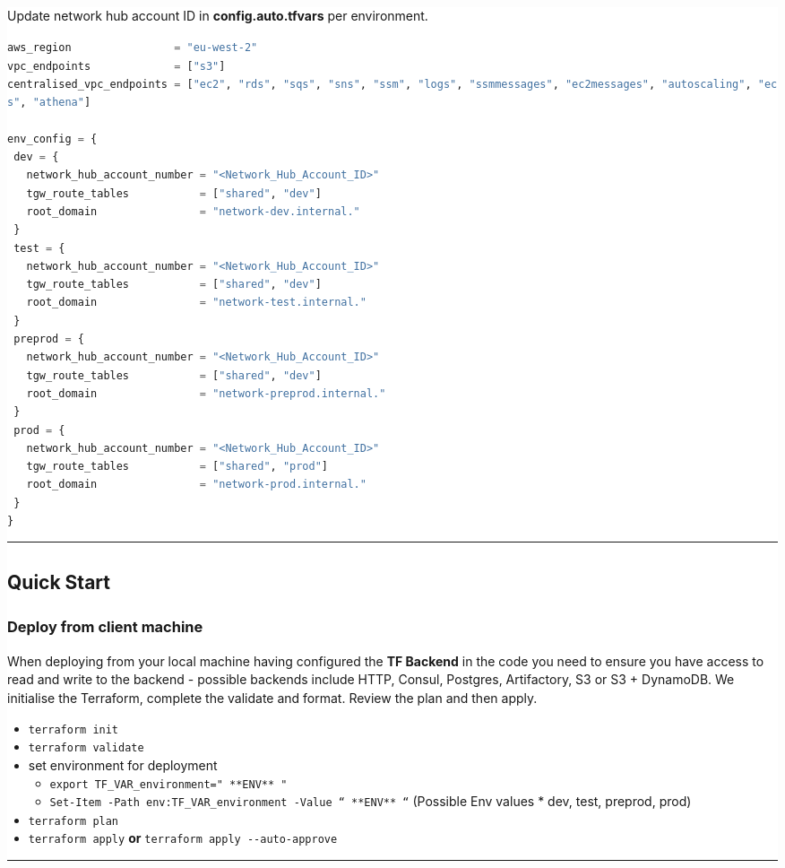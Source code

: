 Update network hub account ID in **config.auto.tfvars** per environment.

 ```terraform
aws_region                = "eu-west-2"
vpc_endpoints             = ["s3"]
centralised_vpc_endpoints = ["ec2", "rds", "sqs", "sns", "ssm", "logs", "ssmmessages", "ec2messages", "autoscaling", "ecs", "athena"]

env_config = {
  dev = {
    network_hub_account_number = "<Network_Hub_Account_ID>"
    tgw_route_tables           = ["shared", "dev"]
    root_domain                = "network-dev.internal."
  }
  test = {
    network_hub_account_number = "<Network_Hub_Account_ID>"
    tgw_route_tables           = ["shared", "dev"]
    root_domain                = "network-test.internal."
  }
  preprod = {
    network_hub_account_number = "<Network_Hub_Account_ID>"
    tgw_route_tables           = ["shared", "dev"]
    root_domain                = "network-preprod.internal."
  }
  prod = {
    network_hub_account_number = "<Network_Hub_Account_ID>"
    tgw_route_tables           = ["shared", "prod"]
    root_domain                = "network-prod.internal."
  }
}
 ```

-----------------------------------------------------------

## Quick Start

### Deploy from client machine

When deploying from your local machine having configured the **TF Backend** in the code you need to ensure you have access to read and write to the backend - possible backends include HTTP, Consul, Postgres, Artifactory, S3 or S3 + DynamoDB. We initialise the Terraform, complete the validate and format. Review the plan and then apply.

* ``` terraform init ```
* ``` terraform validate ```
* set environment for deployment
  * ``` export TF_VAR_environment=" **ENV** " ```
  * ``` Set-Item -Path env:TF_VAR_environment -Value “ **ENV** “ ```
      (Possible Env values * dev, test, preprod, prod)
* ``` terraform plan ```
* ``` terraform apply ``` **or** ``` terraform apply --auto-approve ```

-----------------------------------------------------------
